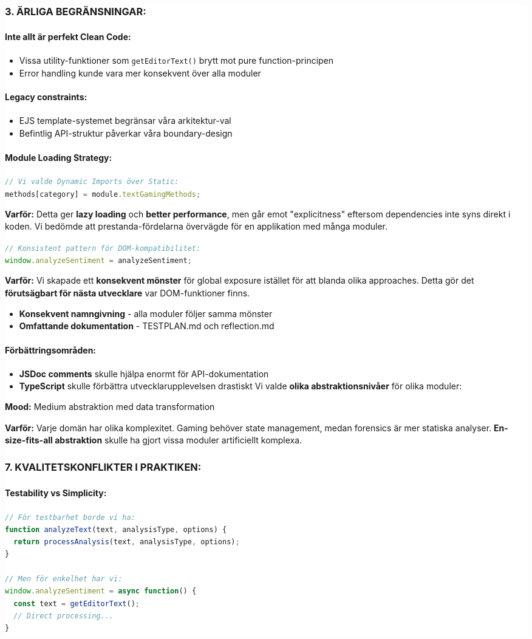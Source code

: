 ### **3. ÄRLIGA BEGRÄNSNINGAR:**

#### **Inte allt är perfekt Clean Code:**

- Vissa utility-funktioner som `getEditorText()` brytt mot pure function-principen
- Error handling kunde vara mer konsekvent över alla moduler

#### **Legacy constraints:**

- EJS template-systemet begränsar våra arkitektur-val
- Befintlig API-struktur påverkar våra boundary-design

#### **Module Loading Strategy:**

```javascript
// Vi valde Dynamic Imports över Static:
methods[category] = module.textGamingMethods;
```

**Varför:** Detta ger **lazy loading** och **better performance**, men går emot "explicitness" eftersom dependencies inte syns direkt i koden. Vi bedömde att prestanda-fördelarna övervägde för en applikation med många moduler.

```javascript
// Konsistent pattern för DOM-kompatibilitet:
window.analyzeSentiment = analyzeSentiment;
```

**Varför:** Vi skapade ett **konsekvent mönster** för global exposure istället för att blanda olika approaches. Detta gör det **förutsägbart för nästa utvecklare** var DOM-funktioner finns.

- **Konsekvent namngivning** - alla moduler följer samma mönster
- **Omfattande dokumentation** - TESTPLAN.md och reflection.md

#### **Förbättringsområden:**

- **JSDoc comments** skulle hjälpa enormt för API-dokumentation
- **TypeScript** skulle förbättra utvecklarupplevelsen drastiskt
Vi valde **olika abstraktionsnivåer** för olika moduler:

**Mood:** Medium abstraktion med data transformation  

**Varför:** Varje domän har olika komplexitet. Gaming behöver state management, medan forensics är mer statiska analyser. **En-size-fits-all abstraktion** skulle ha gjort vissa moduler artificiellt komplexa.

### **7. KVALITETSKONFLIKTER I PRAKTIKEN:**

#### **Testability vs Simplicity:**

```javascript
// För testbarhet borde vi ha:
function analyzeText(text, analysisType, options) {
  return processAnalysis(text, analysisType, options);
}

// Men för enkelhet har vi:
window.analyzeSentiment = async function() {
  const text = getEditorText();
  // Direct processing...
}
```
